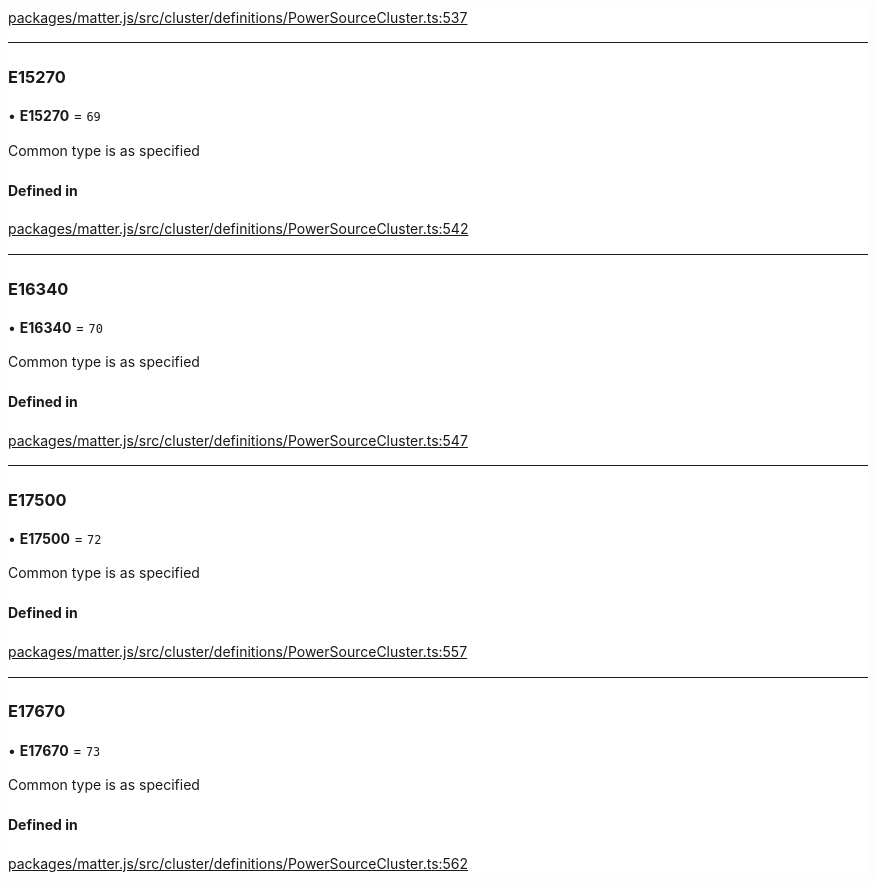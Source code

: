 [packages/matter.js/src/cluster/definitions/PowerSourceCluster.ts:537](https://github.com/project-chip/matter.js/blob/6d3b6a5d957d88a9231d6ecab4bb41f8133112be/packages/matter.js/src/cluster/definitions/PowerSourceCluster.ts#L537)

___

### E15270

• **E15270** = ``69``

Common type is as specified

#### Defined in

[packages/matter.js/src/cluster/definitions/PowerSourceCluster.ts:542](https://github.com/project-chip/matter.js/blob/6d3b6a5d957d88a9231d6ecab4bb41f8133112be/packages/matter.js/src/cluster/definitions/PowerSourceCluster.ts#L542)

___

### E16340

• **E16340** = ``70``

Common type is as specified

#### Defined in

[packages/matter.js/src/cluster/definitions/PowerSourceCluster.ts:547](https://github.com/project-chip/matter.js/blob/6d3b6a5d957d88a9231d6ecab4bb41f8133112be/packages/matter.js/src/cluster/definitions/PowerSourceCluster.ts#L547)

___

### E17500

• **E17500** = ``72``

Common type is as specified

#### Defined in

[packages/matter.js/src/cluster/definitions/PowerSourceCluster.ts:557](https://github.com/project-chip/matter.js/blob/6d3b6a5d957d88a9231d6ecab4bb41f8133112be/packages/matter.js/src/cluster/definitions/PowerSourceCluster.ts#L557)

___

### E17670

• **E17670** = ``73``

Common type is as specified

#### Defined in

[packages/matter.js/src/cluster/definitions/PowerSourceCluster.ts:562](https://github.com/project-chip/matter.js/blob/6d3b6a5d957d88a9231d6ecab4bb41f8133112be/packages/matter.js/src/cluster/definitions/PowerSourceCluster.ts#L562)
